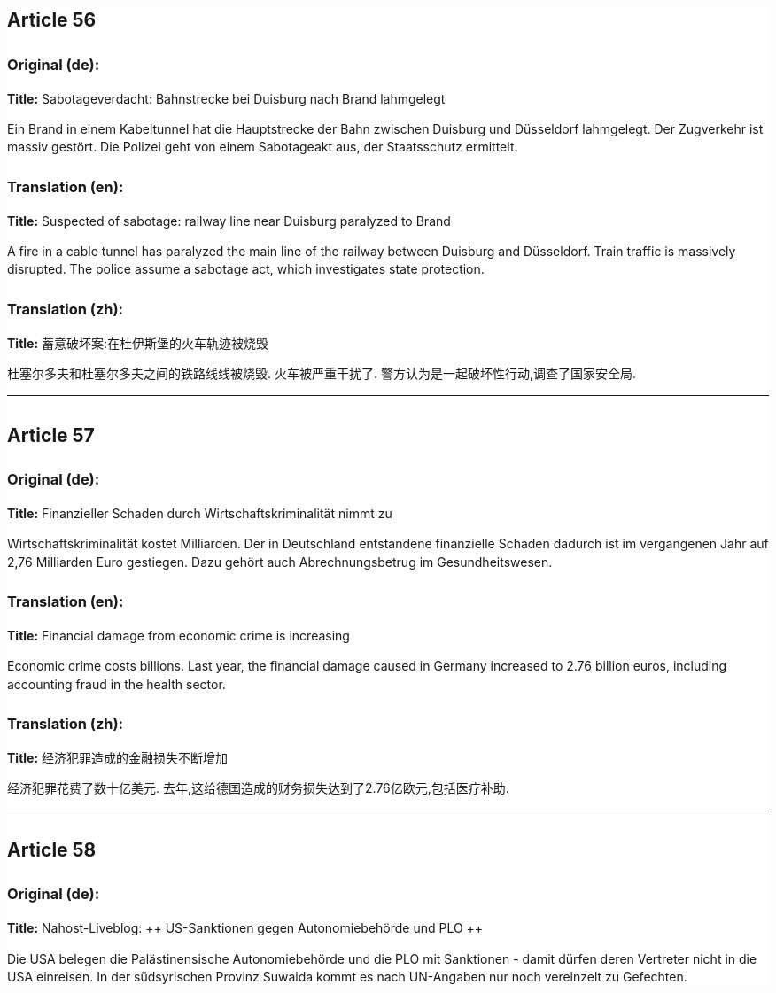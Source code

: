 
## Article 56
### Original (de):
**Title:** Sabotageverdacht: Bahnstrecke bei Duisburg nach Brand lahmgelegt

Ein Brand in einem Kabeltunnel hat die Hauptstrecke der Bahn zwischen Duisburg und Düsseldorf lahmgelegt. Der Zugverkehr ist massiv gestört. Die Polizei geht von einem Sabotageakt aus, der Staatsschutz ermittelt.

### Translation (en):
**Title:** Suspected of sabotage: railway line near Duisburg paralyzed to Brand

A fire in a cable tunnel has paralyzed the main line of the railway between Duisburg and Düsseldorf. Train traffic is massively disrupted. The police assume a sabotage act, which investigates state protection.

### Translation (zh):
**Title:** 蓄意破坏案:在杜伊斯堡的火车轨迹被烧毁

杜塞尔多夫和杜塞尔多夫之间的铁路线线被烧毁. 火车被严重干扰了. 警方认为是一起破坏性行动,调查了国家安全局.

---

## Article 57
### Original (de):
**Title:** Finanzieller Schaden durch Wirtschaftskriminalität nimmt zu

Wirtschaftskriminalität kostet Milliarden. Der in Deutschland entstandene finanzielle Schaden dadurch ist im vergangenen Jahr auf 2,76 Milliarden Euro gestiegen. Dazu gehört auch Abrechnungsbetrug im Gesundheitswesen.

### Translation (en):
**Title:** Financial damage from economic crime is increasing

Economic crime costs billions. Last year, the financial damage caused in Germany increased to 2.76 billion euros, including accounting fraud in the health sector.

### Translation (zh):
**Title:** 经济犯罪造成的金融损失不断增加

经济犯罪花费了数十亿美元. 去年,这给德国造成的财务损失达到了2.76亿欧元,包括医疗补助.

---

## Article 58
### Original (de):
**Title:** Nahost-Liveblog: ++ US-Sanktionen gegen Autonomiebehörde und PLO ++

Die USA belegen die Palästinensische Autonomiebehörde und die PLO mit Sanktionen - damit dürfen deren Vertreter nicht in die USA einreisen. In der südsyrischen Provinz Suwaida kommt es nach UN-Angaben nur noch vereinzelt zu Gefechten.
